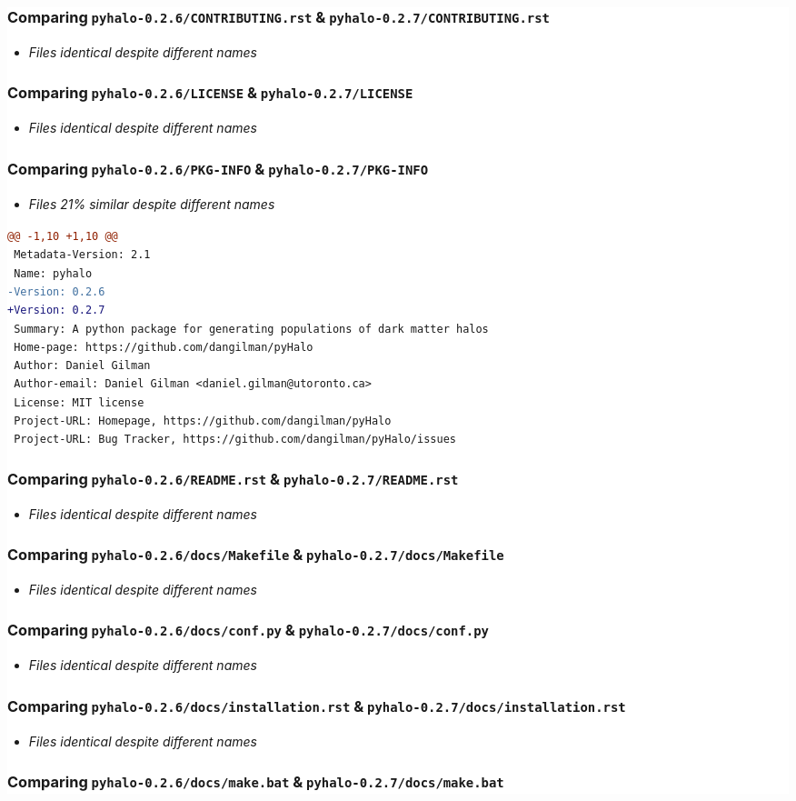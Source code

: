 ### Comparing `pyhalo-0.2.6/CONTRIBUTING.rst` & `pyhalo-0.2.7/CONTRIBUTING.rst`

 * *Files identical despite different names*

### Comparing `pyhalo-0.2.6/LICENSE` & `pyhalo-0.2.7/LICENSE`

 * *Files identical despite different names*

### Comparing `pyhalo-0.2.6/PKG-INFO` & `pyhalo-0.2.7/PKG-INFO`

 * *Files 21% similar despite different names*

```diff
@@ -1,10 +1,10 @@
 Metadata-Version: 2.1
 Name: pyhalo
-Version: 0.2.6
+Version: 0.2.7
 Summary: A python package for generating populations of dark matter halos
 Home-page: https://github.com/dangilman/pyHalo
 Author: Daniel Gilman
 Author-email: Daniel Gilman <daniel.gilman@utoronto.ca>
 License: MIT license
 Project-URL: Homepage, https://github.com/dangilman/pyHalo
 Project-URL: Bug Tracker, https://github.com/dangilman/pyHalo/issues
```

### Comparing `pyhalo-0.2.6/README.rst` & `pyhalo-0.2.7/README.rst`

 * *Files identical despite different names*

### Comparing `pyhalo-0.2.6/docs/Makefile` & `pyhalo-0.2.7/docs/Makefile`

 * *Files identical despite different names*

### Comparing `pyhalo-0.2.6/docs/conf.py` & `pyhalo-0.2.7/docs/conf.py`

 * *Files identical despite different names*

### Comparing `pyhalo-0.2.6/docs/installation.rst` & `pyhalo-0.2.7/docs/installation.rst`

 * *Files identical despite different names*

### Comparing `pyhalo-0.2.6/docs/make.bat` & `pyhalo-0.2.7/docs/make.bat`
